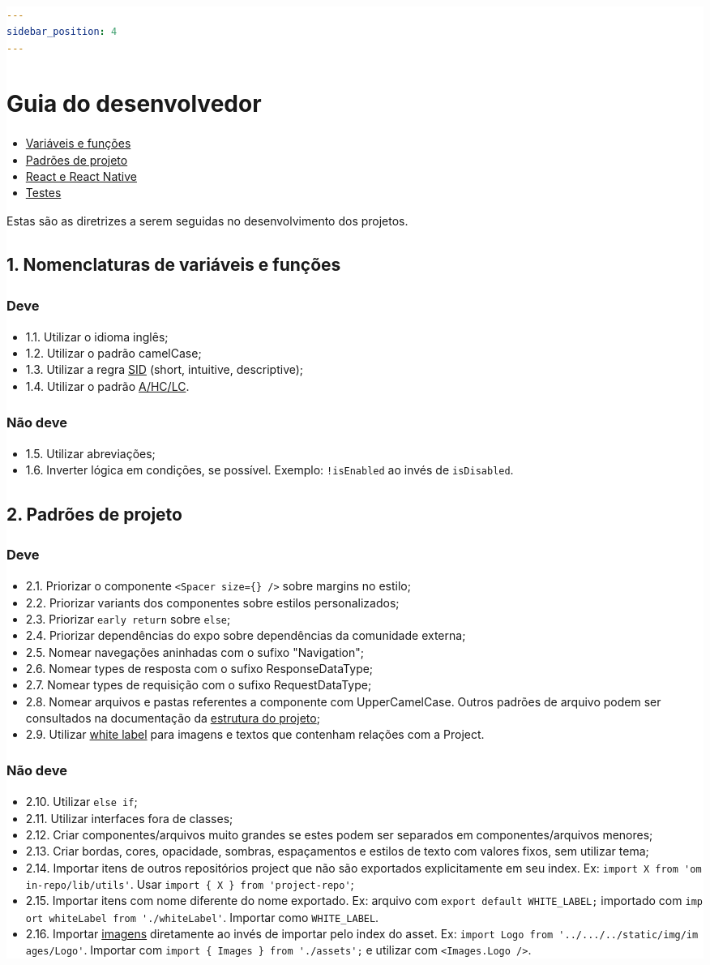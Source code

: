 ```yaml
---
sidebar_position: 4
---
```


# Guia do desenvolvedor

- [Variáveis e funções](#1-nomenclaturas-de-variáveis-e-funções)
- [Padrões de projeto](#2-padrões-de-projeto)
- [React e React Native](#3-react-e-react-native)
- [Testes](#4-testes)

Estas são as diretrizes a serem seguidas no desenvolvimento dos projetos.

## 1. Nomenclaturas de variáveis e funções

### Deve
- 1.1. Utilizar o idioma inglês;
- 1.2. Utilizar o padrão camelCase;
- 1.3. Utilizar a regra [SID](https://github.com/kettanaito/naming-cheatsheet#s-i-d) (short, intuitive, descriptive);
- 1.4. Utilizar o padrão [A/HC/LC](https://github.com/kettanaito/naming-cheatsheet#ahclc-pattern).

### Não deve
- 1.5. Utilizar abreviações;
- 1.6. Inverter lógica em condições, se possível. Exemplo: `!isEnabled` ao invés de `isDisabled`.

## 2. Padrões de projeto

### Deve
- 2.1. Priorizar o componente `<Spacer size={} />` sobre margins no estilo;
- 2.2. Priorizar variants dos componentes sobre estilos personalizados;
- 2.3. Priorizar `early return` sobre `else`;
- 2.4. Priorizar dependências do expo sobre dependências da comunidade externa;
- 2.5. Nomear navegações aninhadas com o sufixo "Navigation";
- 2.6. Nomear types de resposta com o sufixo ResponseDataType;
- 2.7. Nomear types de requisição com o sufixo RequestDataType;
- 2.8. Nomear arquivos e pastas referentes a componente com UpperCamelCase. Outros padrões de arquivo podem ser consultados na documentação da [estrutura do projeto](../guides-and-patterns/project-structure.md);
- 2.9. Utilizar [white label](../architecture/white-label.md) para imagens e textos que contenham relações com a Project.

### Não deve

- 2.10. Utilizar `else if`;
- 2.11. Utilizar interfaces fora de classes;
- 2.12. Criar componentes/arquivos muito grandes se estes podem ser separados em componentes/arquivos menores;
- 2.13. Criar bordas, cores, opacidade, sombras, espaçamentos e estilos de texto com valores fixos, sem utilizar tema;
- 2.14. Importar itens de outros repositórios project que não são exportados explicitamente em seu index. Ex: `import X from 'omin-repo/lib/utils'`. Usar `import { X } from 'project-repo'`;
- 2.15. Importar itens com nome diferente do nome exportado. Ex: arquivo com `export default WHITE_LABEL;` importado com `import whiteLabel from './whiteLabel'`. Importar como `WHITE_LABEL`.
- 2.16. Importar [imagens](../guides-and-patterns/images.md) diretamente ao invés de importar pelo index do asset. Ex: `import Logo from '../.../../static/img/images/Logo'`. Importar com `import { Images } from './assets';` e utilizar com `<Images.Logo />`.
